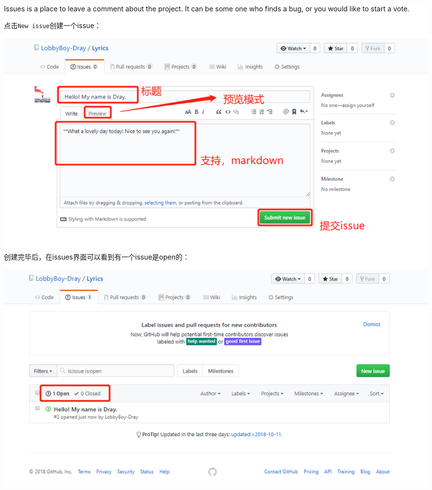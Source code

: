 Issues  is a place to leave a comment about the project. It can be some one who finds a bug, or you would like to start a vote.

点击`New issue`创建一个issue：

![Alt text](./29.png)

创建完毕后，在issues界面可以看到有一个issue是open的：

![Alt text](./30.png)

